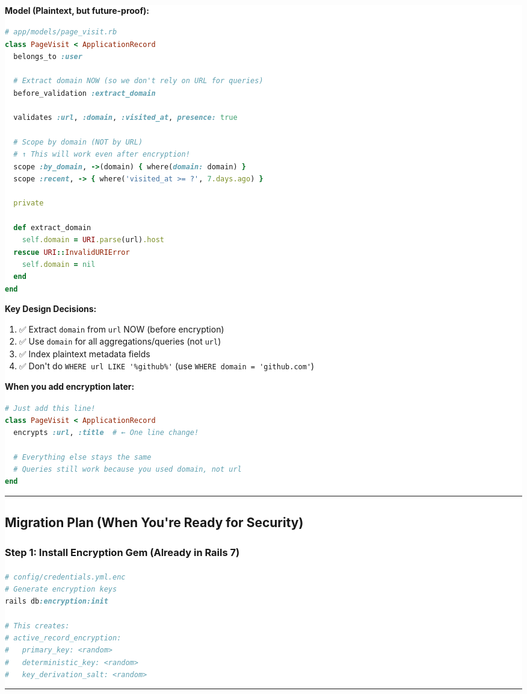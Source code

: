 
**Model (Plaintext, but future-proof):**
```ruby
# app/models/page_visit.rb
class PageVisit < ApplicationRecord
  belongs_to :user

  # Extract domain NOW (so we don't rely on URL for queries)
  before_validation :extract_domain

  validates :url, :domain, :visited_at, presence: true

  # Scope by domain (NOT by URL)
  # ↑ This will work even after encryption!
  scope :by_domain, ->(domain) { where(domain: domain) }
  scope :recent, -> { where('visited_at >= ?', 7.days.ago) }

  private

  def extract_domain
    self.domain = URI.parse(url).host
  rescue URI::InvalidURIError
    self.domain = nil
  end
end
```

**Key Design Decisions:**
1. ✅ Extract `domain` from `url` NOW (before encryption)
2. ✅ Use `domain` for all aggregations/queries (not `url`)
3. ✅ Index plaintext metadata fields
4. ✅ Don't do `WHERE url LIKE '%github%'` (use `WHERE domain = 'github.com'`)

**When you add encryption later:**
```ruby
# Just add this line!
class PageVisit < ApplicationRecord
  encrypts :url, :title  # ← One line change!

  # Everything else stays the same
  # Queries still work because you used domain, not url
end
```

---

## Migration Plan (When You're Ready for Security)

### Step 1: Install Encryption Gem (Already in Rails 7)

```ruby
# config/credentials.yml.enc
# Generate encryption keys
rails db:encryption:init

# This creates:
# active_record_encryption:
#   primary_key: <random>
#   deterministic_key: <random>
#   key_derivation_salt: <random>
```

---
